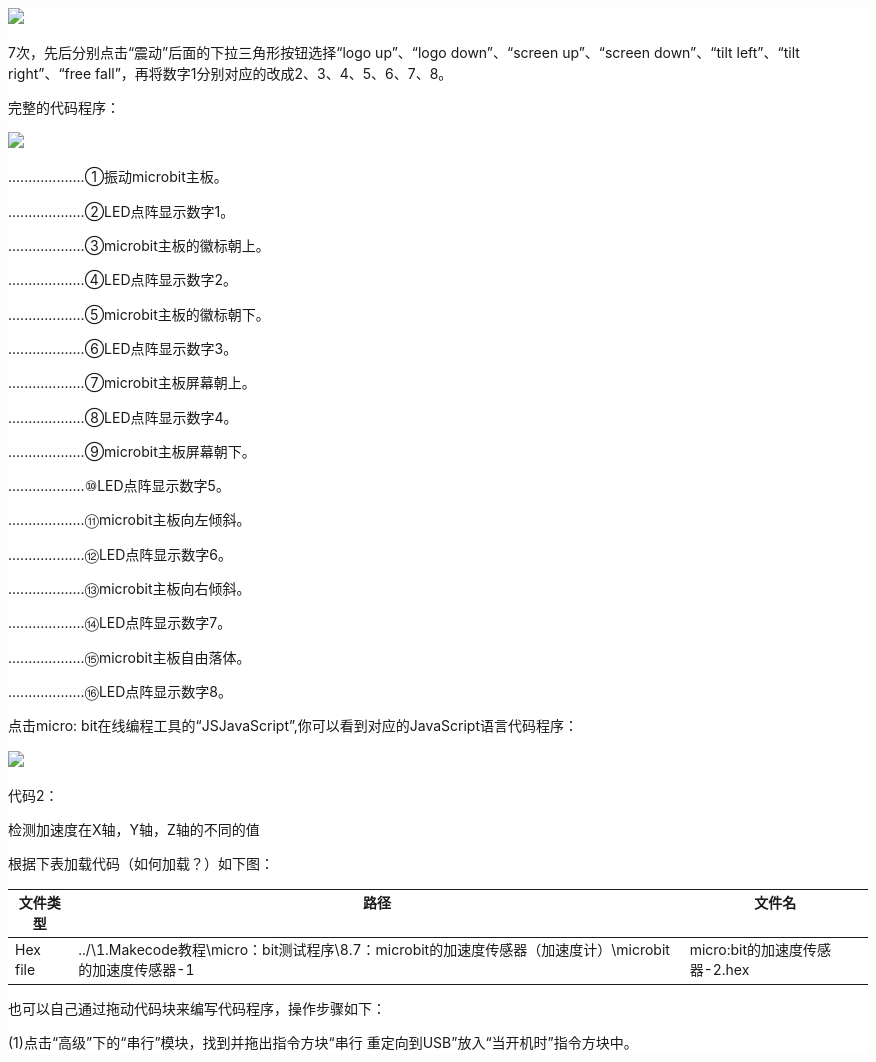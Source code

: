![](media/09131188cfd5d2de777d98617247b130.png)

7次，先后分别点击“震动”后面的下拉三角形按钮选择“logo up”、“logo down”、“screen up”、“screen down”、“tilt left”、“tilt right”、“free fall”，再将数字1分别对应的改成2、3、4、5、6、7、8。

完整的代码程序：

![](media/f950dc88b68179018b60f9870154a7c4.png)

...................①振动microbit主板。

...................②LED点阵显示数字1。

...................③microbit主板的徽标朝上。

...................④LED点阵显示数字2。

...................⑤microbit主板的徽标朝下。

...................⑥LED点阵显示数字3。

...................⑦microbit主板屏幕朝上。

...................⑧LED点阵显示数字4。

...................⑨microbit主板屏幕朝下。

...................⑩LED点阵显示数字5。

...................⑪microbit主板向左倾斜。

...................⑫LED点阵显示数字6。

...................⑬microbit主板向右倾斜。

...................⑭LED点阵显示数字7。

...................⑮microbit主板自由落体。

...................⑯LED点阵显示数字8。

点击micro:
bit在线编程工具的“JSJavaScript”,你可以看到对应的JavaScript语言代码程序：

![](media/093bcf4a15c159fe541c5b2076df319d.png)

代码2：

检测加速度在X轴，Y轴，Z轴的不同的值

根据下表加载代码（如何加载？）如下图：

|文件类型|路径|文件名|
|-|-|-|
|Hex file|../\1.Makecode教程\micro：bit测试程序\8.7：microbit的加速度传感器（加速度计）\microbit的加速度传感器-1|micro:bit的加速度传感器-2.hex|

也可以自己通过拖动代码块来编写代码程序，操作步骤如下：

(1)点击“高级”下的“串行”模块，找到并拖出指令方块“串行
重定向到USB”放入“当开机时”指令方块中。
